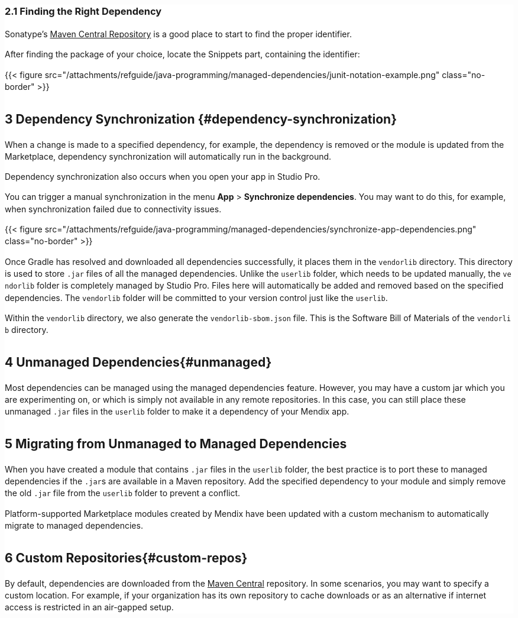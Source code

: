 ### 2.1 Finding the Right Dependency

Sonatype’s [Maven Central Repository](https://central.sonatype.com/) is a good place to start to find the proper identifier.

After finding the package of your choice, locate the Snippets part, containing the identifier:

{{< figure src="/attachments/refguide/java-programming/managed-dependencies/junit-notation-example.png" class="no-border" >}}

## 3 Dependency Synchronization {#dependency-synchronization}

When a change is made to a specified dependency, for example, the dependency is removed or the module is updated from the Marketplace, dependency synchronization will automatically run in the background.

Dependency synchronization also occurs when you open your app in Studio Pro.

You can trigger a manual synchronization in the menu **App** > **Synchronize dependencies**. You may want to do this, for example, when synchronization failed due to connectivity issues.

{{< figure src="/attachments/refguide/java-programming/managed-dependencies/synchronize-app-dependencies.png" class="no-border" >}}

Once Gradle has resolved and downloaded all dependencies successfully, it places them in the `vendorlib` directory. This directory is used to store `.jar` files of all the managed dependencies. Unlike the `userlib` folder, which needs to be updated manually, the `vendorlib` folder is completely managed by Studio Pro. Files here will automatically be added and removed based on the specified dependencies. The `vendorlib` folder will be committed to your version control just like the `userlib`.

Within the `vendorlib` directory, we also generate the `vendorlib-sbom.json` file. This is the Software Bill of Materials of the `vendorlib` directory.

## 4 Unmanaged Dependencies{#unmanaged}

Most dependencies can be managed using the managed dependencies feature. However, you may have a custom jar which you are experimenting on, or which is simply not available in any remote repositories. In this case, you can still place these unmanaged `.jar` files in the `userlib` folder to make it a dependency of your Mendix app.

## 5 Migrating from Unmanaged to Managed Dependencies

When you have created a module that contains `.jar` files in the `userlib` folder, the best practice is to port these to managed dependencies if the `.jar`s are available in a Maven repository. Add the specified dependency to your module and simply remove the old `.jar` file from the `userlib` folder to prevent a conflict.

Platform-supported Marketplace modules created by Mendix have been updated with a custom mechanism to automatically migrate to managed dependencies.

## 6 Custom Repositories{#custom-repos}

By default, dependencies are downloaded from the [Maven Central](https://central.sonatype.com/) repository. In some scenarios, you may want to specify a custom location. For example, if your organization has its own repository to cache downloads or as an alternative if internet access is restricted in an air-gapped setup.
